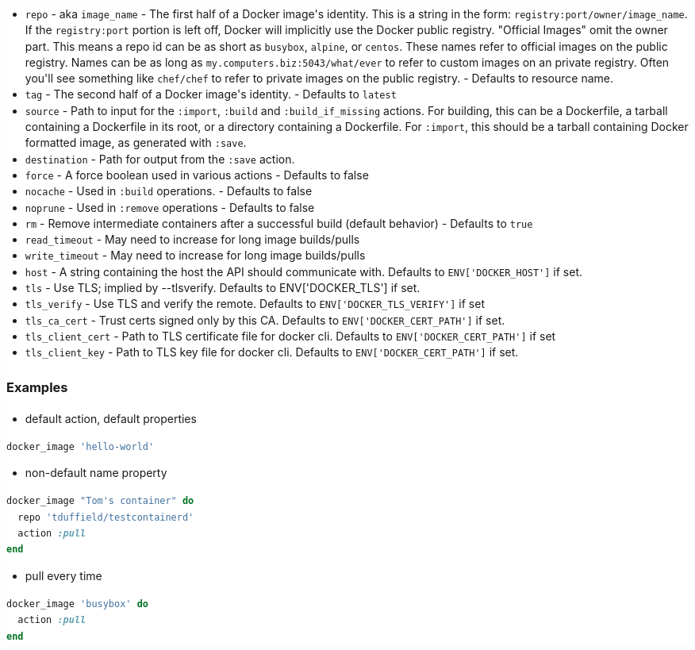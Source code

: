 - `repo` - aka `image_name` - The first half of a Docker image's identity. This is a string in the form: `registry:port/owner/image_name`. If the `registry:port` portion is left off, Docker will implicitly use the Docker public registry. "Official Images" omit the owner part. This means a repo id can be as short as `busybox`, `alpine`, or `centos`. These names refer to official images on the public registry. Names can be as long as `my.computers.biz:5043/what/ever` to refer to custom images on an private registry. Often you'll see something like `chef/chef` to refer to private images on the public registry. - Defaults to resource name.
- `tag` - The second half of a Docker image's identity. - Defaults to `latest`
- `source` - Path to input for the `:import`, `:build` and `:build_if_missing` actions. For building, this can be a Dockerfile, a tarball containing a Dockerfile in its root, or a directory containing a Dockerfile. For `:import`, this should be a tarball containing Docker formatted image, as generated with `:save`.
- `destination` - Path for output from the `:save` action.
- `force` - A force boolean used in various actions - Defaults to false
- `nocache` - Used in `:build` operations. - Defaults to false
- `noprune` - Used in `:remove` operations - Defaults to false
- `rm` - Remove intermediate containers after a successful build (default behavior) - Defaults to `true`
- `read_timeout` - May need to increase for long image builds/pulls
- `write_timeout` - May need to increase for long image builds/pulls
- `host` - A string containing the host the API should communicate with. Defaults to `ENV['DOCKER_HOST']` if set.
- `tls` - Use TLS; implied by --tlsverify. Defaults to ENV['DOCKER_TLS'] if set.
- `tls_verify` - Use TLS and verify the remote. Defaults to `ENV['DOCKER_TLS_VERIFY']` if set
- `tls_ca_cert` - Trust certs signed only by this CA. Defaults to `ENV['DOCKER_CERT_PATH']` if set.
- `tls_client_cert` - Path to TLS certificate file for docker cli. Defaults to `ENV['DOCKER_CERT_PATH']` if set
- `tls_client_key` - Path to TLS key file for docker cli. Defaults to `ENV['DOCKER_CERT_PATH']` if set.

### Examples

- default action, default properties

```ruby
docker_image 'hello-world'
```

- non-default name property

```ruby
docker_image "Tom's container" do
  repo 'tduffield/testcontainerd'
  action :pull
end
```

- pull every time

```ruby
docker_image 'busybox' do
  action :pull
end
```

